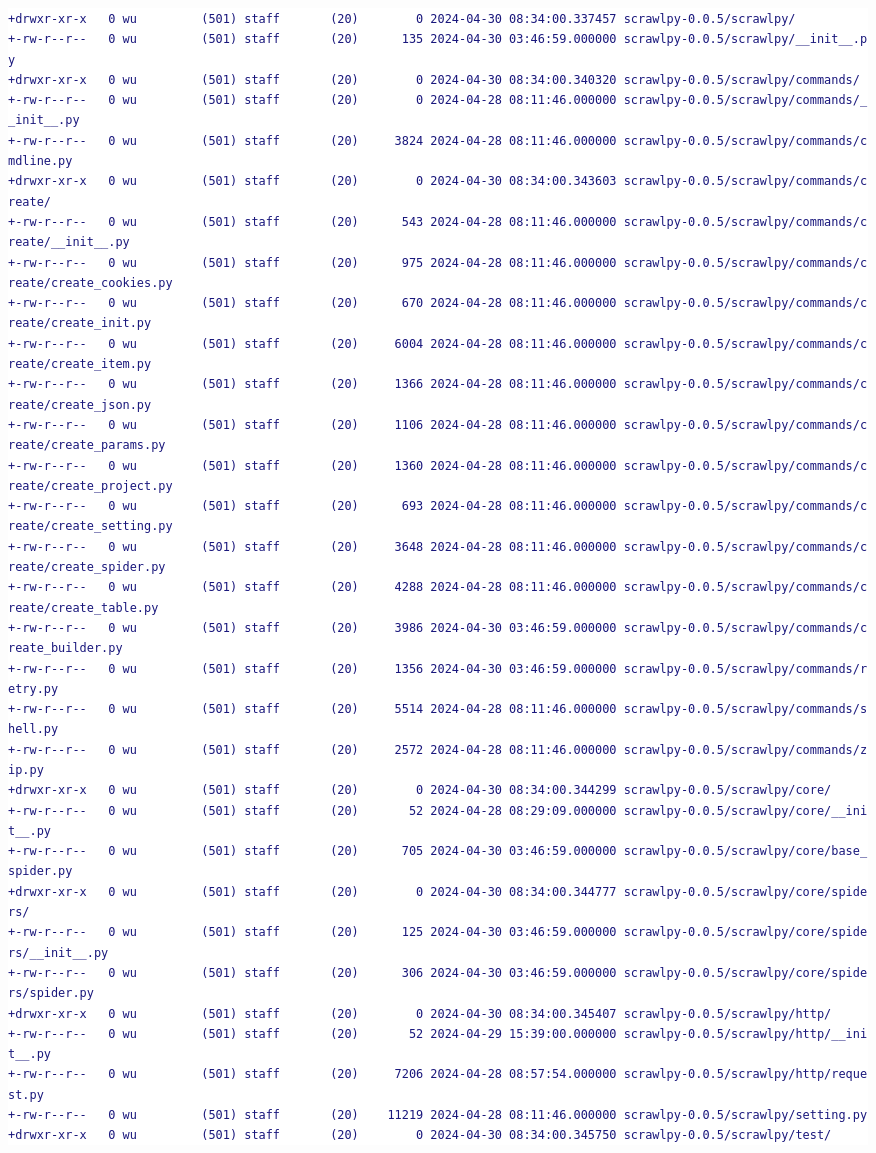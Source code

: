 ```diff
+drwxr-xr-x   0 wu         (501) staff       (20)        0 2024-04-30 08:34:00.337457 scrawlpy-0.0.5/scrawlpy/
+-rw-r--r--   0 wu         (501) staff       (20)      135 2024-04-30 03:46:59.000000 scrawlpy-0.0.5/scrawlpy/__init__.py
+drwxr-xr-x   0 wu         (501) staff       (20)        0 2024-04-30 08:34:00.340320 scrawlpy-0.0.5/scrawlpy/commands/
+-rw-r--r--   0 wu         (501) staff       (20)        0 2024-04-28 08:11:46.000000 scrawlpy-0.0.5/scrawlpy/commands/__init__.py
+-rw-r--r--   0 wu         (501) staff       (20)     3824 2024-04-28 08:11:46.000000 scrawlpy-0.0.5/scrawlpy/commands/cmdline.py
+drwxr-xr-x   0 wu         (501) staff       (20)        0 2024-04-30 08:34:00.343603 scrawlpy-0.0.5/scrawlpy/commands/create/
+-rw-r--r--   0 wu         (501) staff       (20)      543 2024-04-28 08:11:46.000000 scrawlpy-0.0.5/scrawlpy/commands/create/__init__.py
+-rw-r--r--   0 wu         (501) staff       (20)      975 2024-04-28 08:11:46.000000 scrawlpy-0.0.5/scrawlpy/commands/create/create_cookies.py
+-rw-r--r--   0 wu         (501) staff       (20)      670 2024-04-28 08:11:46.000000 scrawlpy-0.0.5/scrawlpy/commands/create/create_init.py
+-rw-r--r--   0 wu         (501) staff       (20)     6004 2024-04-28 08:11:46.000000 scrawlpy-0.0.5/scrawlpy/commands/create/create_item.py
+-rw-r--r--   0 wu         (501) staff       (20)     1366 2024-04-28 08:11:46.000000 scrawlpy-0.0.5/scrawlpy/commands/create/create_json.py
+-rw-r--r--   0 wu         (501) staff       (20)     1106 2024-04-28 08:11:46.000000 scrawlpy-0.0.5/scrawlpy/commands/create/create_params.py
+-rw-r--r--   0 wu         (501) staff       (20)     1360 2024-04-28 08:11:46.000000 scrawlpy-0.0.5/scrawlpy/commands/create/create_project.py
+-rw-r--r--   0 wu         (501) staff       (20)      693 2024-04-28 08:11:46.000000 scrawlpy-0.0.5/scrawlpy/commands/create/create_setting.py
+-rw-r--r--   0 wu         (501) staff       (20)     3648 2024-04-28 08:11:46.000000 scrawlpy-0.0.5/scrawlpy/commands/create/create_spider.py
+-rw-r--r--   0 wu         (501) staff       (20)     4288 2024-04-28 08:11:46.000000 scrawlpy-0.0.5/scrawlpy/commands/create/create_table.py
+-rw-r--r--   0 wu         (501) staff       (20)     3986 2024-04-30 03:46:59.000000 scrawlpy-0.0.5/scrawlpy/commands/create_builder.py
+-rw-r--r--   0 wu         (501) staff       (20)     1356 2024-04-30 03:46:59.000000 scrawlpy-0.0.5/scrawlpy/commands/retry.py
+-rw-r--r--   0 wu         (501) staff       (20)     5514 2024-04-28 08:11:46.000000 scrawlpy-0.0.5/scrawlpy/commands/shell.py
+-rw-r--r--   0 wu         (501) staff       (20)     2572 2024-04-28 08:11:46.000000 scrawlpy-0.0.5/scrawlpy/commands/zip.py
+drwxr-xr-x   0 wu         (501) staff       (20)        0 2024-04-30 08:34:00.344299 scrawlpy-0.0.5/scrawlpy/core/
+-rw-r--r--   0 wu         (501) staff       (20)       52 2024-04-28 08:29:09.000000 scrawlpy-0.0.5/scrawlpy/core/__init__.py
+-rw-r--r--   0 wu         (501) staff       (20)      705 2024-04-30 03:46:59.000000 scrawlpy-0.0.5/scrawlpy/core/base_spider.py
+drwxr-xr-x   0 wu         (501) staff       (20)        0 2024-04-30 08:34:00.344777 scrawlpy-0.0.5/scrawlpy/core/spiders/
+-rw-r--r--   0 wu         (501) staff       (20)      125 2024-04-30 03:46:59.000000 scrawlpy-0.0.5/scrawlpy/core/spiders/__init__.py
+-rw-r--r--   0 wu         (501) staff       (20)      306 2024-04-30 03:46:59.000000 scrawlpy-0.0.5/scrawlpy/core/spiders/spider.py
+drwxr-xr-x   0 wu         (501) staff       (20)        0 2024-04-30 08:34:00.345407 scrawlpy-0.0.5/scrawlpy/http/
+-rw-r--r--   0 wu         (501) staff       (20)       52 2024-04-29 15:39:00.000000 scrawlpy-0.0.5/scrawlpy/http/__init__.py
+-rw-r--r--   0 wu         (501) staff       (20)     7206 2024-04-28 08:57:54.000000 scrawlpy-0.0.5/scrawlpy/http/request.py
+-rw-r--r--   0 wu         (501) staff       (20)    11219 2024-04-28 08:11:46.000000 scrawlpy-0.0.5/scrawlpy/setting.py
+drwxr-xr-x   0 wu         (501) staff       (20)        0 2024-04-30 08:34:00.345750 scrawlpy-0.0.5/scrawlpy/test/
```